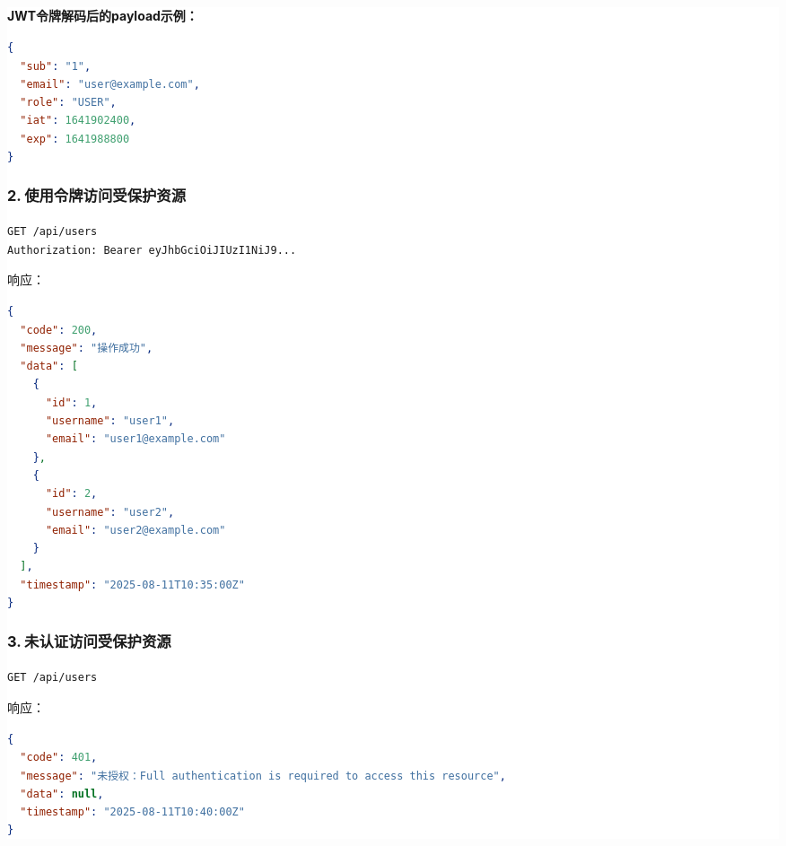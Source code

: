 **JWT令牌解码后的payload示例：**

```json
{
  "sub": "1",
  "email": "user@example.com",
  "role": "USER",
  "iat": 1641902400,
  "exp": 1641988800
}
```

### 2. 使用令牌访问受保护资源

```http
GET /api/users
Authorization: Bearer eyJhbGciOiJIUzI1NiJ9...
```

响应：

```json
{
  "code": 200,
  "message": "操作成功",
  "data": [
    {
      "id": 1,
      "username": "user1",
      "email": "user1@example.com"
    },
    {
      "id": 2,
      "username": "user2",
      "email": "user2@example.com"
    }
  ],
  "timestamp": "2025-08-11T10:35:00Z"
}
```

### 3. 未认证访问受保护资源

```http
GET /api/users
```

响应：

```json
{
  "code": 401,
  "message": "未授权：Full authentication is required to access this resource",
  "data": null,
  "timestamp": "2025-08-11T10:40:00Z"
}
```
